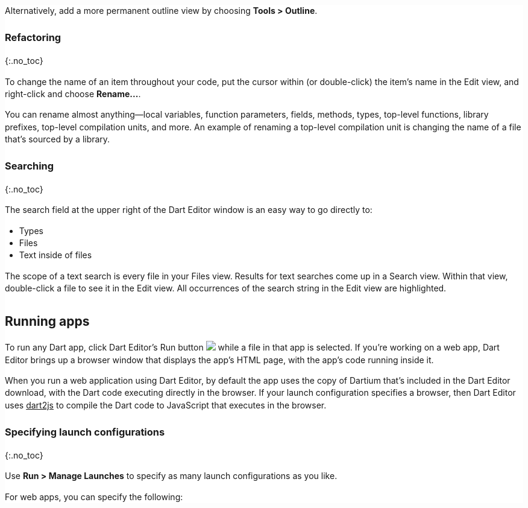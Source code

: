 Alternatively, add a more permanent outline view by choosing **Tools \>
Outline**.

### Refactoring
{:.no_toc}

To change the name of an item throughout your code, put the cursor
within (or double-click) the item’s name in the Edit view, and
right-click and choose **Rename...**.

You can rename almost anything—local variables, function parameters,
fields, methods, types, top-level functions, library prefixes, top-level
compilation units, and more. An example of renaming a top-level
compilation unit is changing the name of a file that’s sourced by a
library.

### Searching
{:.no_toc}

The search field at the upper right of the Dart Editor window is an easy
way to go directly to:

- Types
- Files
- Text inside of files

The scope of a text search is every file in your Files view. Results for
text searches come up in a Search view. Within that view, double-click a
file to see it in the Edit view. All occurrences of the search string in
the Edit view are highlighted.


## Running apps

To run any Dart app, click Dart Editor’s Run button
![](images/run.png) while a file in that app is selected. If you’re
working on a web app, Dart Editor brings up a browser window that
displays the app’s HTML page, with the app’s code running inside it.

When you run a web application using Dart Editor, by default the app
uses the copy of Dartium that’s included in the Dart Editor download,
with the Dart code executing directly in the browser. If your launch
configuration specifies a browser, then Dart Editor uses
[dart2js](/tools/dart2js/) to compile the Dart code to JavaScript
that executes in the browser.

### Specifying launch configurations
{:.no_toc}

Use **Run \> Manage Launches** to specify as many launch configurations
as you like.

For web apps, you can specify the following:
